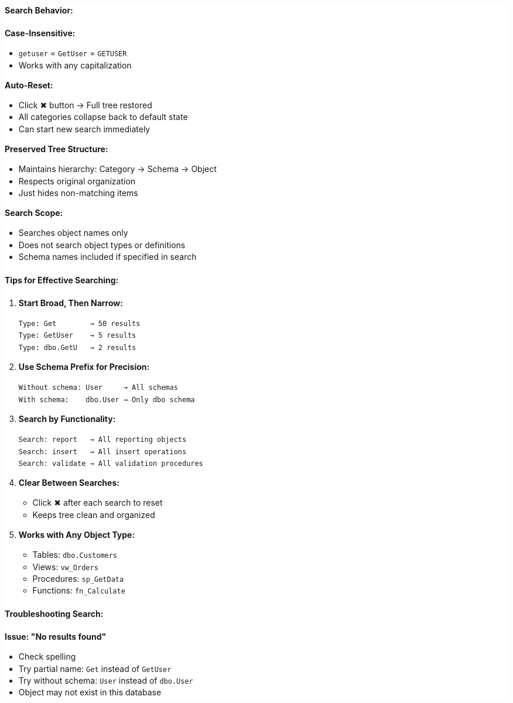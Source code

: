 #### **Search Behavior:**
**Case-Insensitive:**
- `getuser` = `GetUser` = `GETUSER`
- Works with any capitalization

**Auto-Reset:**
- Click ✖ button → Full tree restored
- All categories collapse back to default state
- Can start new search immediately

**Preserved Tree Structure:**
- Maintains hierarchy: Category → Schema → Object
- Respects original organization
- Just hides non-matching items

**Search Scope:**
- Searches object names only
- Does not search object types or definitions
- Schema names included if specified in search

#### **Tips for Effective Searching:**
1. **Start Broad, Then Narrow:**
   ```
   Type: Get        → 50 results
   Type: GetUser    → 5 results
   Type: dbo.GetU   → 2 results
   ```

2. **Use Schema Prefix for Precision:**
   ```
   Without schema: User     → All schemas
   With schema:    dbo.User → Only dbo schema
   ```

3. **Search by Functionality:**
   ```
   Search: report   → All reporting objects
   Search: insert   → All insert operations
   Search: validate → All validation procedures
   ```

4. **Clear Between Searches:**
   - Click ✖ after each search to reset
   - Keeps tree clean and organized

5. **Works with Any Object Type:**
   - Tables: `dbo.Customers`
   - Views: `vw_Orders`
   - Procedures: `sp_GetData`
   - Functions: `fn_Calculate`

#### **Troubleshooting Search:**
**Issue: "No results found"**
- Check spelling
- Try partial name: `Get` instead of `GetUser`
- Try without schema: `User` instead of `dbo.User`
- Object may not exist in this database
